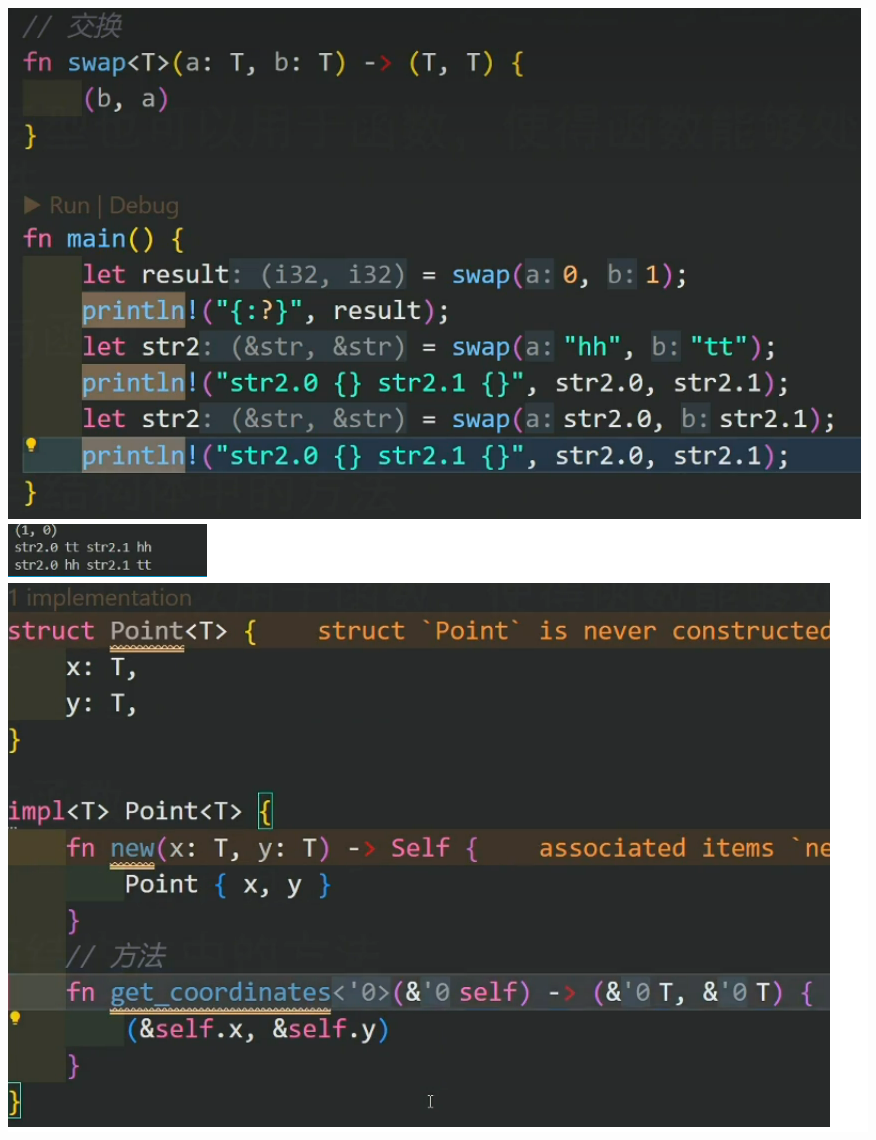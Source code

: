 ![](imgs/Rust%202024.9.8教程-12.png)
![](imgs/Rust%202024.9.8教程-13.png)
![](imgs/Rust%202024.9.8教程-14.png)